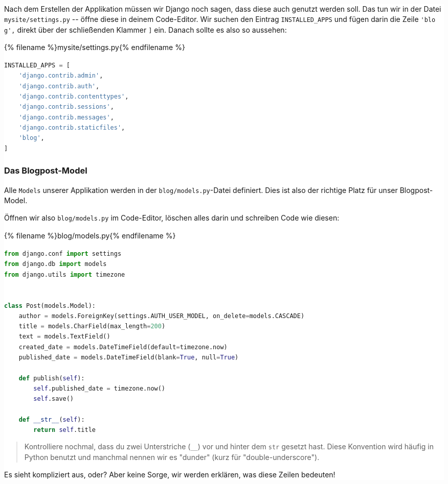 
Nach dem Erstellen der Applikation müssen wir Django noch sagen, dass diese auch genutzt werden soll. Das tun wir in der Datei `mysite/settings.py` -- öffne diese in deinem Code-Editor. Wir suchen den Eintrag `INSTALLED_APPS` und fügen darin die Zeile `'blog',` direkt über der schließenden Klammer `]` ein. Danach sollte es also so aussehen:

{% filename %}mysite/settings.py{% endfilename %}

```python
INSTALLED_APPS = [
    'django.contrib.admin',
    'django.contrib.auth',
    'django.contrib.contenttypes',
    'django.contrib.sessions',
    'django.contrib.messages',
    'django.contrib.staticfiles',
    'blog',
]
```

### Das Blogpost-Model

Alle `Models` unserer Applikation werden in der `blog/models.py`-Datei definiert. Dies ist also der richtige Platz für unser Blogpost-Model.

Öffnen wir also `blog/models.py` im Code-Editor, löschen alles darin und schreiben Code wie diesen:

{% filename %}blog/models.py{% endfilename %}

```python
from django.conf import settings
from django.db import models
from django.utils import timezone


class Post(models.Model):
    author = models.ForeignKey(settings.AUTH_USER_MODEL, on_delete=models.CASCADE)
    title = models.CharField(max_length=200)
    text = models.TextField()
    created_date = models.DateTimeField(default=timezone.now)
    published_date = models.DateTimeField(blank=True, null=True)

    def publish(self):
        self.published_date = timezone.now()
        self.save()

    def __str__(self):
        return self.title
```

> Kontrolliere nochmal, dass du zwei Unterstriche (`__`) vor und hinter dem `str` gesetzt hast. Diese Konvention wird häufig in Python benutzt und manchmal nennen wir es "dunder" (kurz für "double-underscore").

Es sieht kompliziert aus, oder? Aber keine Sorge, wir werden erklären, was diese Zeilen bedeuten!
